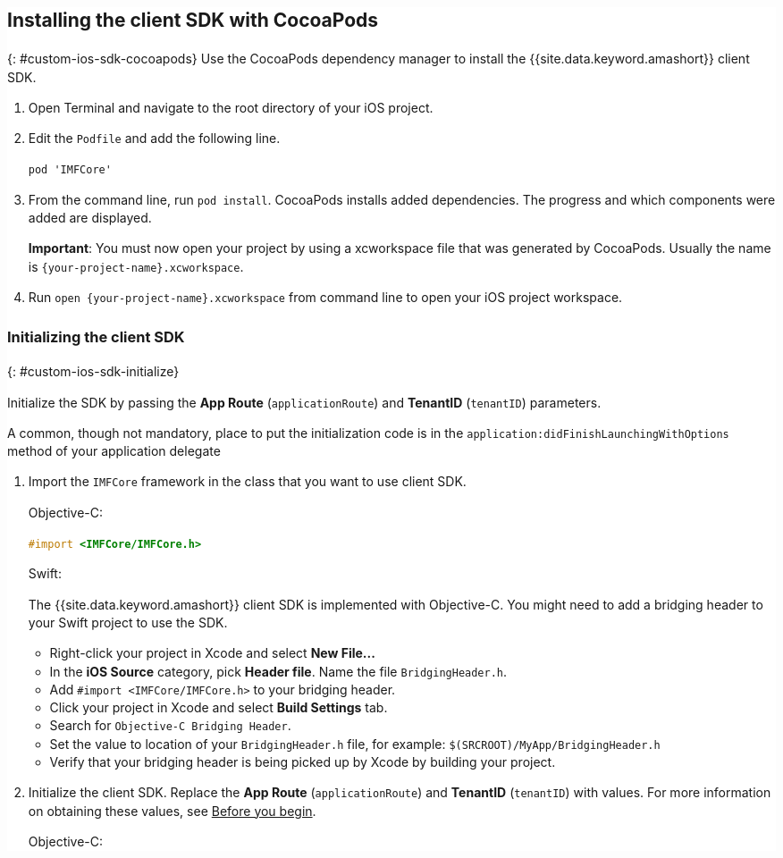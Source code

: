 
## Installing the client SDK with CocoaPods
{: #custom-ios-sdk-cocoapods}
Use the CocoaPods dependency manager to install the {{site.data.keyword.amashort}} client SDK.

1. Open Terminal and navigate to the root directory of your iOS project.

1. Edit the `Podfile` and add the following line.

	```
	pod 'IMFCore'
	```

1. From the command line, run `pod install`.
CocoaPods installs added dependencies. The progress and which components were added are displayed.

    **Important**: You must now open your project by using a xcworkspace file that was generated by CocoaPods. Usually the name is `{your-project-name}.xcworkspace`.

1. Run `open {your-project-name}.xcworkspace` from command line to open your iOS project workspace.

### Initializing the client SDK
{: #custom-ios-sdk-initialize}

Initialize the SDK by passing the **App Route** (`applicationRoute`) and **TenantID** (`tenantID`) parameters. 

A common, though not mandatory, place to put the initialization code is in the `application:didFinishLaunchingWithOptions` method of your application delegate

1. Import the `IMFCore` framework in the class that you want to use client SDK.

	Objective-C:

	```Objective-C
	#import <IMFCore/IMFCore.h>
	```

	Swift:

	The {{site.data.keyword.amashort}} client SDK is implemented with Objective-C. You might need to add a bridging header to your Swift project to use the SDK.

	* Right-click your project in Xcode and select **New File...**
	* In the **iOS Source** category, pick **Header file**. Name the file `BridgingHeader.h`.
	* Add `#import <IMFCore/IMFCore.h>` to your bridging header.
	* Click your project in Xcode and select **Build Settings** tab.
	* Search for `Objective-C Bridging Header`.
	* Set the value to location of your `BridgingHeader.h` file, for example: `$(SRCROOT)/MyApp/BridgingHeader.h`
	* Verify that your bridging header is being picked up by Xcode by building your project.

1. Initialize the client SDK. Replace the  **App Route** (`applicationRoute`) and **TenantID** (`tenantID`) with values. For more information on obtaining these values, see [Before you begin](##before-you-begin).

	Objective-C:

